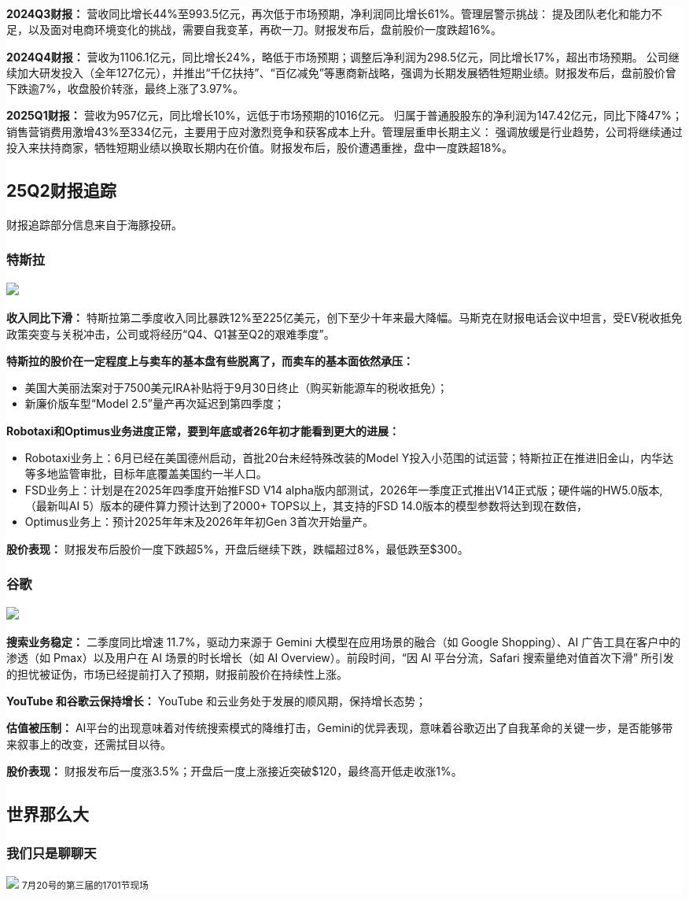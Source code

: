 **2024Q3财报：**
营收同比增长44%至993.5亿元，再次低于市场预期，净利润同比增长61%。管理层警示挑战： 提及团队老化和能力不足，以及面对电商环境变化的挑战，需要自我变革，再砍一刀。财报发布后，盘前股价一度跌超16%。

**2024Q4财报：**
营收为1106.1亿元，同比增长24%，略低于市场预期；调整后净利润为298.5亿元，同比增长17%，超出市场预期。 公司继续加大研发投入（全年127亿元），并推出“千亿扶持”、“百亿减免”等惠商新战略，强调为长期发展牺牲短期业绩。财报发布后，盘前股价曾下跌逾7%，收盘股价转涨，最终上涨了3.97%。

**2025Q1财报：**
营收为957亿元，同比增长10%，远低于市场预期的1016亿元。 归属于普通股股东的净利润为147.42亿元，同比下降47%；销售营销费用激增43%至334亿元，主要用于应对激烈竞争和获客成本上升。管理层重申长期主义： 强调放缓是行业趋势，公司将继续通过投入来扶持商家，牺牲短期业绩以换取长期内在价值。财报发布后，股价遭遇重挫，盘中一度跌超18%。

## 25Q2财报追踪
财报追踪部分信息来自于海豚投研。
### 特斯拉
<img src="https://i.111666.best/image/7HXWCg4mXf512omw6c2yak.jpg" width="800" />

**收入同比下滑：**
特斯拉第二季度收入同比暴跌12%至225亿美元，创下至少十年来最大降幅。马斯克在财报电话会议中坦言，受EV税收抵免政策突变与关税冲击，公司或将经历“Q4、Q1甚至Q2的艰难季度”。

**特斯拉的股价在一定程度上与卖车的基本盘有些脱离了，而卖车的基本面依然承压：**
- 美国大美丽法案对于7500美元IRA补贴将于9月30日终止（购买新能源车的税收抵免）；
- 新廉价版车型“Model 2.5”量产再次延迟到第四季度；

**Robotaxi和Optimus业务进度正常，要到年底或者26年初才能看到更大的进展：**
- Robotaxi业务上：6月已经在美国德州启动，首批20台未经特殊改装的Model Y投入小范围的试运营；特斯拉正在推进旧金山，内华达等多地监管审批，目标年底覆盖美国约一半人口。
- FSD业务上：计划是在2025年四季度开始推FSD V14 alpha版内部测试，2026年一季度正式推出V14正式版；硬件端的HW5.0版本, （最新叫AI 5）版本的硬件算力预计达到了2000+ TOPS以上，其支持的FSD 14.0版本的模型参数将达到现在数倍，
- Optimus业务上：预计2025年年末及2026年年初Gen 3首次开始量产。

**股价表现：**
财报发布后股价一度下跌超5%，开盘后继续下跌，跌幅超过8%，最低跌至$300。

### 谷歌
<img src="https://i.111666.best/image/OyRcaaM9FMJ8gwaBovIVL7.jpg" width="800" />

**搜索业务稳定：** 二季度同比增速 11.7%，驱动力来源于 Gemini 大模型在应用场景的融合（如 Google Shopping）、AI 广告工具在客户中的渗透（如 Pmax）以及用户在 AI 场景的时长增长（如 AI Overview）。前段时间，“因 AI 平台分流，Safari 搜索量绝对值首次下滑” 所引发的担忧被证伪，市场已经提前打入了预期，财报前股价在持续性上涨。

**YouTube 和谷歌云保持增长：** YouTube 和云业务处于发展的顺风期，保持增长态势；

**估值被压制：** AI平台的出现意味着对传统搜索模式的降维打击，Gemini的优异表现，意味着谷歌迈出了自我革命的关键一步，是否能够带来叙事上的改变，还需拭目以待。

**股价表现：**
财报发布后一度涨3.5%；开盘后一度上涨接近突破$120，最终高开低走收涨1%。

## 世界那么大
### 我们只是聊聊天
<img src="https://i.111666.best/image/5QHTxfT3ZRFbIdezAHzpoq.jpg" width="800" />
<small>7月20号的第三届的1701节现场</small>
